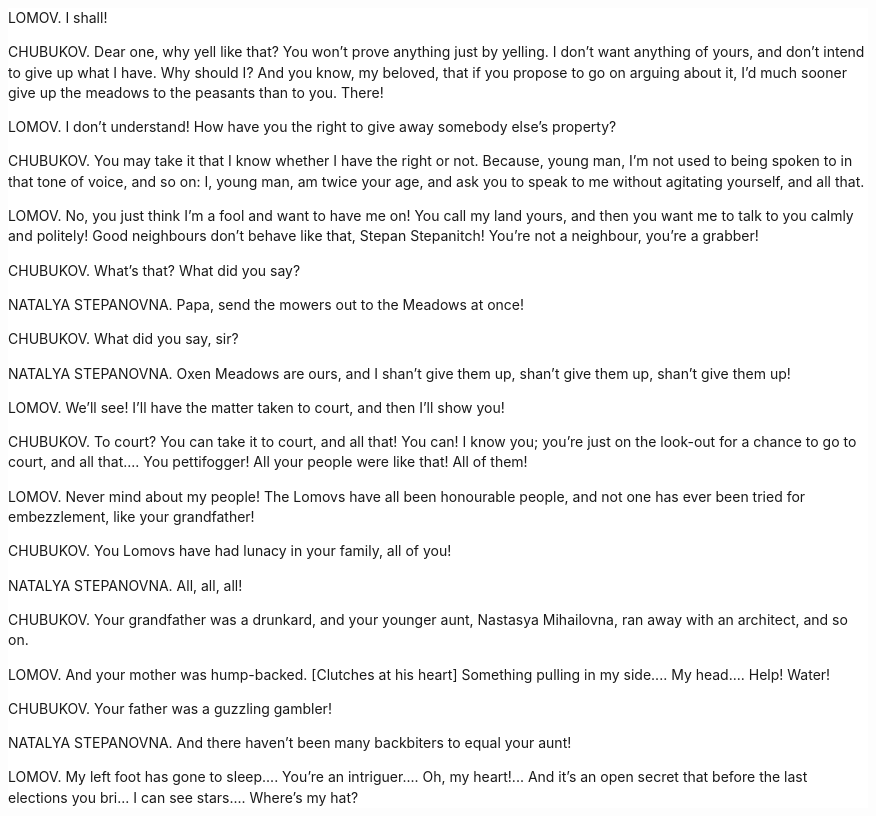 LOMOV. I shall!

CHUBUKOV. Dear one, why yell like that? You won’t prove anything just
by yelling. I don’t want anything of yours, and don’t intend to give up
what I have. Why should I? And you know, my beloved, that if you propose
to go on arguing about it, I’d much sooner give up the meadows to the
peasants than to you. There!

LOMOV. I don’t understand! How have you the right to give away somebody
else’s property?

CHUBUKOV. You may take it that I know whether I have the right or not.
Because, young man, I’m not used to being spoken to in that tone of
voice, and so on: I, young man, am twice your age, and ask you to speak
to me without agitating yourself, and all that.

LOMOV. No, you just think I’m a fool and want to have me on! You call
my land yours, and then you want me to talk to you calmly and politely!
Good neighbours don’t behave like that, Stepan Stepanitch! You’re not a
neighbour, you’re a grabber!

CHUBUKOV. What’s that? What did you say?

NATALYA STEPANOVNA. Papa, send the mowers out to the Meadows at once!

CHUBUKOV. What did you say, sir?

NATALYA STEPANOVNA. Oxen Meadows are ours, and I shan’t give them up,
shan’t give them up, shan’t give them up!

LOMOV. We’ll see! I’ll have the matter taken to court, and then I’ll
show you!

CHUBUKOV. To court? You can take it to court, and all that! You can! I
know you; you’re just on the look-out for a chance to go to court, and
all that.... You pettifogger! All your people were like that! All of
them!

LOMOV. Never mind about my people! The Lomovs have all been honourable
people, and not one has ever been tried for embezzlement, like your
grandfather!

CHUBUKOV. You Lomovs have had lunacy in your family, all of you!

NATALYA STEPANOVNA. All, all, all!

CHUBUKOV. Your grandfather was a drunkard, and your younger aunt,
Nastasya Mihailovna, ran away with an architect, and so on.

LOMOV. And your mother was hump-backed. [Clutches at his heart]
Something pulling in my side.... My head.... Help! Water!

CHUBUKOV. Your father was a guzzling gambler!

NATALYA STEPANOVNA. And there haven’t been many backbiters to equal your
aunt!

LOMOV. My left foot has gone to sleep.... You’re an intriguer.... Oh,
my heart!... And it’s an open secret that before the last elections you
bri... I can see stars.... Where’s my hat?
